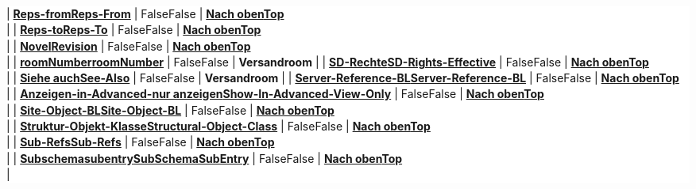 | [<span data-ttu-id="c985e-360">**Reps-from**</span><span class="sxs-lookup"><span data-stu-id="c985e-360">**Reps-From**</span></span>](a-repsfrom.md)                                             | <span data-ttu-id="c985e-361">False</span><span class="sxs-lookup"><span data-stu-id="c985e-361">False</span></span>     | [<span data-ttu-id="c985e-362">**Nach oben**</span><span class="sxs-lookup"><span data-stu-id="c985e-362">**Top**</span></span>](c-top.md)<br/>          |
| [<span data-ttu-id="c985e-363">**Reps-to**</span><span class="sxs-lookup"><span data-stu-id="c985e-363">**Reps-To**</span></span>](a-repsto.md)                                                 | <span data-ttu-id="c985e-364">False</span><span class="sxs-lookup"><span data-stu-id="c985e-364">False</span></span>     | [<span data-ttu-id="c985e-365">**Nach oben**</span><span class="sxs-lookup"><span data-stu-id="c985e-365">**Top**</span></span>](c-top.md)<br/>          |
| [<span data-ttu-id="c985e-366">**Novel**</span><span class="sxs-lookup"><span data-stu-id="c985e-366">**Revision**</span></span>](a-revision.md)                                              | <span data-ttu-id="c985e-367">False</span><span class="sxs-lookup"><span data-stu-id="c985e-367">False</span></span>     | [<span data-ttu-id="c985e-368">**Nach oben**</span><span class="sxs-lookup"><span data-stu-id="c985e-368">**Top**</span></span>](c-top.md)<br/>          |
| [<span data-ttu-id="c985e-369">**roomNumber**</span><span class="sxs-lookup"><span data-stu-id="c985e-369">**roomNumber**</span></span>](a-roomnumber.md)                                          | <span data-ttu-id="c985e-370">False</span><span class="sxs-lookup"><span data-stu-id="c985e-370">False</span></span>     | <span data-ttu-id="c985e-371">**Versand**</span><span class="sxs-lookup"><span data-stu-id="c985e-371">**room**</span></span>                                 |
| [<span data-ttu-id="c985e-372">**SD-Rechte**</span><span class="sxs-lookup"><span data-stu-id="c985e-372">**SD-Rights-Effective**</span></span>](a-sdrightseffective.md)                          | <span data-ttu-id="c985e-373">False</span><span class="sxs-lookup"><span data-stu-id="c985e-373">False</span></span>     | [<span data-ttu-id="c985e-374">**Nach oben**</span><span class="sxs-lookup"><span data-stu-id="c985e-374">**Top**</span></span>](c-top.md)<br/>          |
| [<span data-ttu-id="c985e-375">**Siehe auch**</span><span class="sxs-lookup"><span data-stu-id="c985e-375">**See-Also**</span></span>](a-seealso.md)                                               | <span data-ttu-id="c985e-376">False</span><span class="sxs-lookup"><span data-stu-id="c985e-376">False</span></span>     | <span data-ttu-id="c985e-377">**Versand**</span><span class="sxs-lookup"><span data-stu-id="c985e-377">**room**</span></span>                                 |
| [<span data-ttu-id="c985e-378">**Server-Reference-BL**</span><span class="sxs-lookup"><span data-stu-id="c985e-378">**Server-Reference-BL**</span></span>](a-serverreferencebl.md)                          | <span data-ttu-id="c985e-379">False</span><span class="sxs-lookup"><span data-stu-id="c985e-379">False</span></span>     | [<span data-ttu-id="c985e-380">**Nach oben**</span><span class="sxs-lookup"><span data-stu-id="c985e-380">**Top**</span></span>](c-top.md)<br/>          |
| [<span data-ttu-id="c985e-381">**Anzeigen-in-Advanced-nur anzeigen**</span><span class="sxs-lookup"><span data-stu-id="c985e-381">**Show-In-Advanced-View-Only**</span></span>](a-showinadvancedviewonly.md)              | <span data-ttu-id="c985e-382">False</span><span class="sxs-lookup"><span data-stu-id="c985e-382">False</span></span>     | [<span data-ttu-id="c985e-383">**Nach oben**</span><span class="sxs-lookup"><span data-stu-id="c985e-383">**Top**</span></span>](c-top.md)<br/>          |
| [<span data-ttu-id="c985e-384">**Site-Object-BL**</span><span class="sxs-lookup"><span data-stu-id="c985e-384">**Site-Object-BL**</span></span>](a-siteobjectbl.md)                                    | <span data-ttu-id="c985e-385">False</span><span class="sxs-lookup"><span data-stu-id="c985e-385">False</span></span>     | [<span data-ttu-id="c985e-386">**Nach oben**</span><span class="sxs-lookup"><span data-stu-id="c985e-386">**Top**</span></span>](c-top.md)<br/>          |
| [<span data-ttu-id="c985e-387">**Struktur-Objekt-Klasse**</span><span class="sxs-lookup"><span data-stu-id="c985e-387">**Structural-Object-Class**</span></span>](a-structuralobjectclass.md)                  | <span data-ttu-id="c985e-388">False</span><span class="sxs-lookup"><span data-stu-id="c985e-388">False</span></span>     | [<span data-ttu-id="c985e-389">**Nach oben**</span><span class="sxs-lookup"><span data-stu-id="c985e-389">**Top**</span></span>](c-top.md)<br/>          |
| [<span data-ttu-id="c985e-390">**Sub-Refs**</span><span class="sxs-lookup"><span data-stu-id="c985e-390">**Sub-Refs**</span></span>](a-subrefs.md)                                               | <span data-ttu-id="c985e-391">False</span><span class="sxs-lookup"><span data-stu-id="c985e-391">False</span></span>     | [<span data-ttu-id="c985e-392">**Nach oben**</span><span class="sxs-lookup"><span data-stu-id="c985e-392">**Top**</span></span>](c-top.md)<br/>          |
| [<span data-ttu-id="c985e-393">**Subschemasubentry**</span><span class="sxs-lookup"><span data-stu-id="c985e-393">**SubSchemaSubEntry**</span></span>](a-subschemasubentry.md)                            | <span data-ttu-id="c985e-394">False</span><span class="sxs-lookup"><span data-stu-id="c985e-394">False</span></span>     | [<span data-ttu-id="c985e-395">**Nach oben**</span><span class="sxs-lookup"><span data-stu-id="c985e-395">**Top**</span></span>](c-top.md)<br/>          |